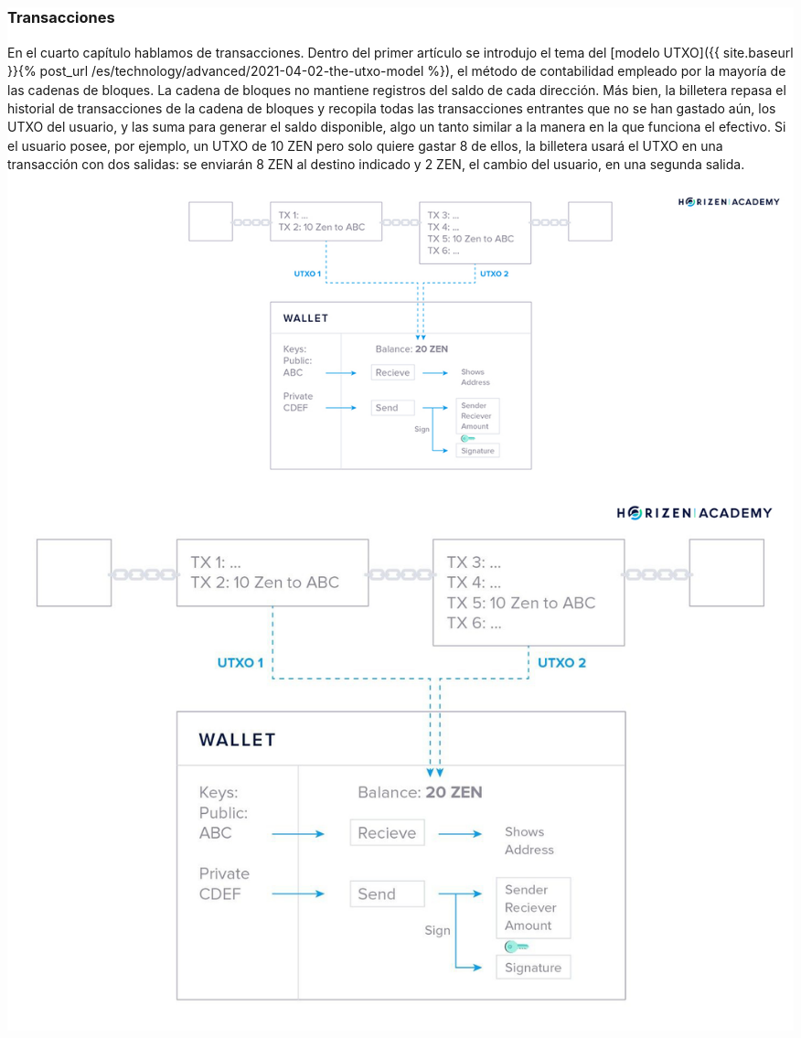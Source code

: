 ### Transacciones

En el cuarto capítulo hablamos de transacciones. Dentro del primer artículo se introdujo el tema del [modelo UTXO]({{ site.baseurl }}{% post_url /es/technology/advanced/2021-04-02-the-utxo-model %}), el método de contabilidad empleado por la mayoría de las cadenas de bloques. La cadena de bloques no mantiene registros del saldo de cada dirección. Más bien, la billetera repasa el historial de transacciones de la cadena de bloques y recopila todas las transacciones entrantes que no se han gastado aún, los UTXO del usuario, y las suma para generar el saldo disponible, algo un tanto similar a la manera en la que funciona el efectivo. Si el usuario posee, por ejemplo, un UTXO de 10 ZEN pero solo quiere gastar 8 de ellos, la billetera usará el UTXO en una transacción con dos salidas: se enviarán 8 ZEN al destino indicado y 2 ZEN, el cambio del usuario, en una segunda salida.

![wallet](/assets/post_files/technology/advanced/4.1-the-utxo-model/wallet_balance_Int_D.jpg)
![wallet](/assets/post_files/technology/advanced/4.1-the-utxo-model/wallet_balance_Int_M.jpg)
